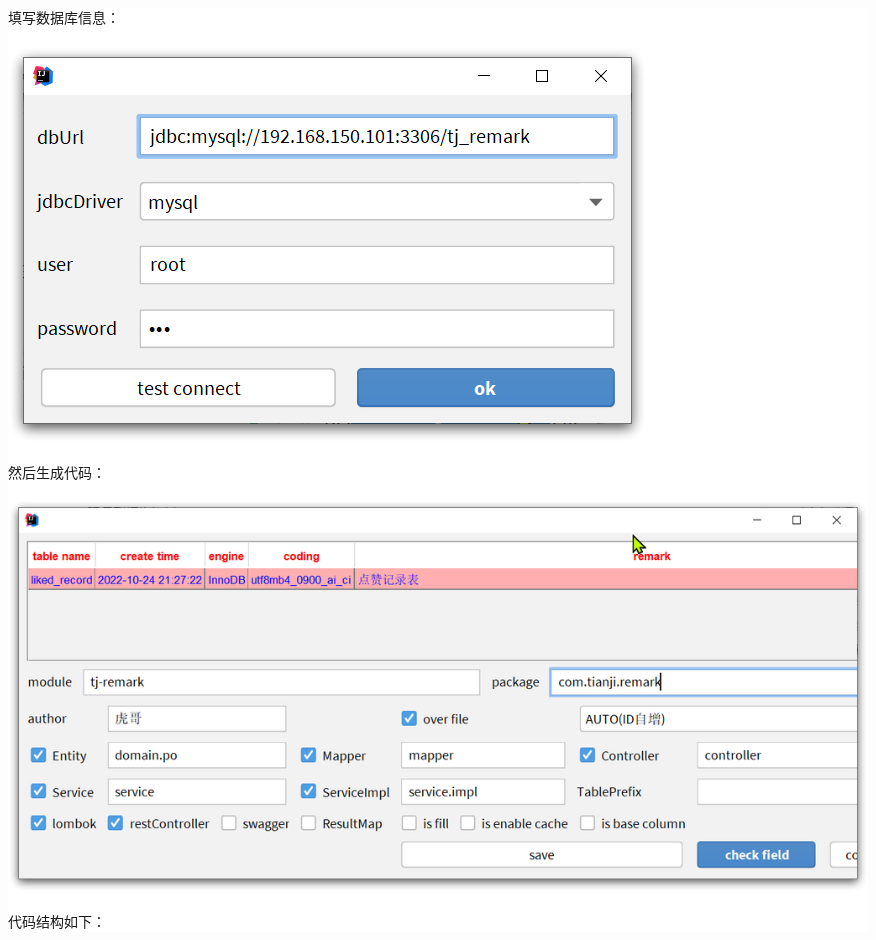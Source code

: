 填写数据库信息：

![img](./assets/1689424655101-8.png)

然后生成代码：

![img](./assets/1689424655101-9.png)

代码结构如下：
